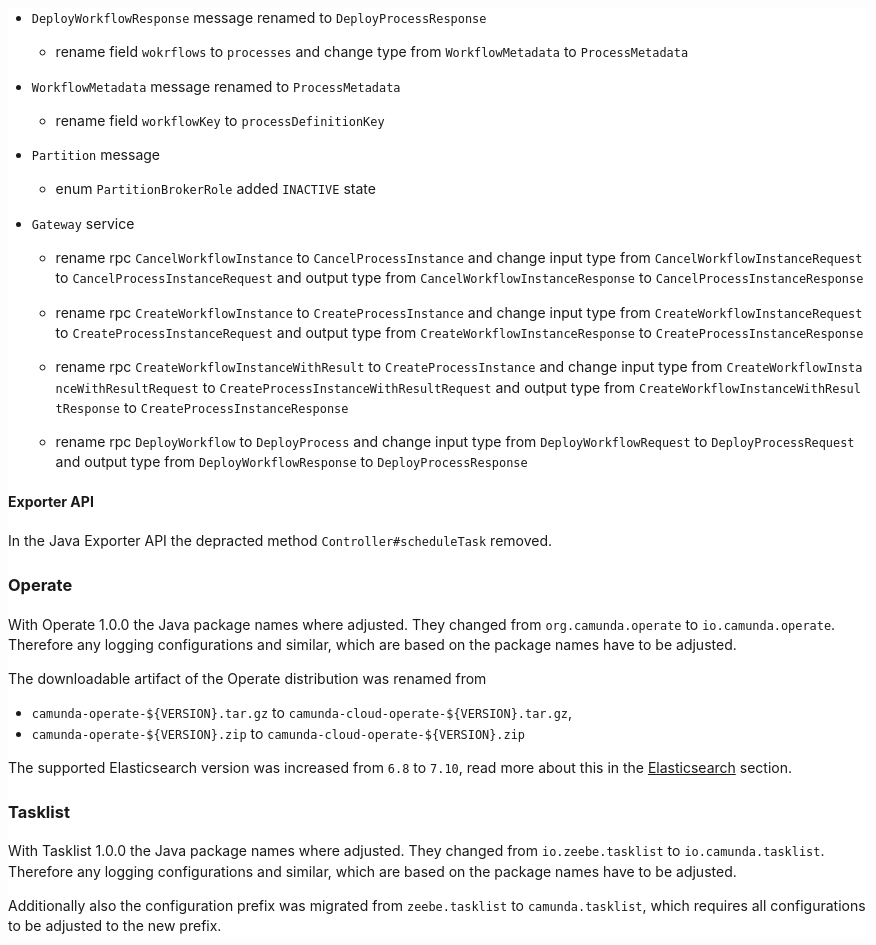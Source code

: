 - `DeployWorkflowResponse` message renamed to `DeployProcessResponse`
  - rename field `wokrflows` to `processes` and change type from `WorkflowMetadata` to `ProcessMetadata`

- `WorkflowMetadata` message renamed to `ProcessMetadata`
  - rename field `workflowKey` to `processDefinitionKey`

- `Partition` message
  - enum `PartitionBrokerRole` added `INACTIVE` state

- `Gateway` service
  - rename rpc `CancelWorkflowInstance` to `CancelProcessInstance` and change input  type from `CancelWorkflowInstanceRequest` to `CancelProcessInstanceRequest` and output type from `CancelWorkflowInstanceResponse` to `CancelProcessInstanceResponse`

  - rename rpc `CreateWorkflowInstance` to `CreateProcessInstance` and change input  type from `CreateWorkflowInstanceRequest` to `CreateProcessInstanceRequest` and output type from `CreateWorkflowInstanceResponse` to `CreateProcessInstanceResponse`

  - rename rpc `CreateWorkflowInstanceWithResult` to `CreateProcessInstance` and change input  type from `CreateWorkflowInstanceWithResultRequest` to `CreateProcessInstanceWithResultRequest` and output type from `CreateWorkflowInstanceWithResultResponse` to `CreateProcessInstanceResponse`

  - rename rpc `DeployWorkflow` to `DeployProcess` and change input  type from `DeployWorkflowRequest` to `DeployProcessRequest` and output type from `DeployWorkflowResponse` to `DeployProcessResponse`


#### Exporter API

In the Java Exporter API the depracted method  `Controller#scheduleTask`
removed.


### Operate

With Operate 1.0.0 the Java package names where adjusted. They changed from
`org.camunda.operate` to `io.camunda.operate`. Therefore any logging
configurations and similar, which are based on the package names have to be
adjusted.

The downloadable artifact of the Operate distribution was renamed from
- `camunda-operate-${VERSION}.tar.gz` to `camunda-cloud-operate-${VERSION}.tar.gz`,
- `camunda-operate-${VERSION}.zip` to `camunda-cloud-operate-${VERSION}.zip`

The supported Elasticsearch version was increased from `6.8` to `7.10`, read
more about this in the [Elasticsearch](#elasticsearch) section.

### Tasklist

With Tasklist 1.0.0 the Java package names where adjusted. They changed from
`io.zeebe.tasklist` to `io.camunda.tasklist`. Therefore any logging
configurations and similar, which are based on the package names have to be
adjusted.

Additionally also the configuration prefix was migrated from `zeebe.tasklist` to
`camunda.tasklist`, which requires all configurations to be adjusted to the new
prefix.
